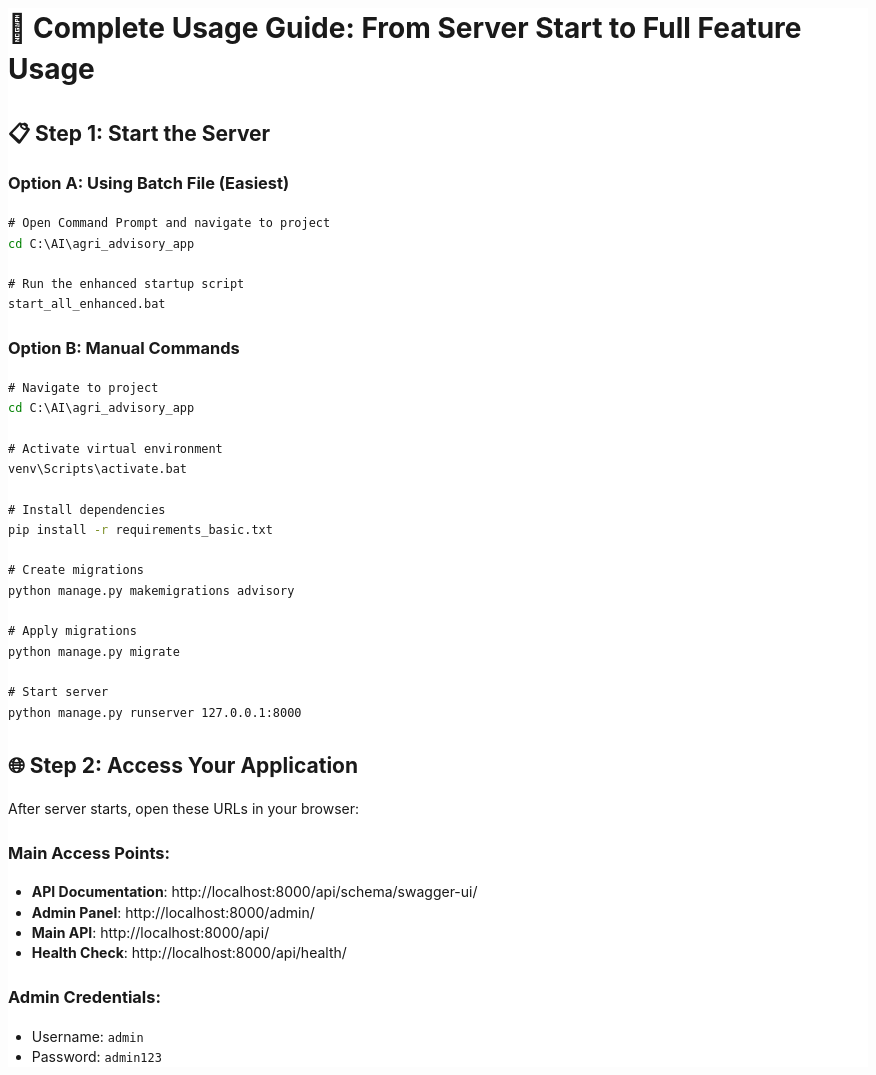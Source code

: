 # 🚀 Complete Usage Guide: From Server Start to Full Feature Usage

## 📋 **Step 1: Start the Server**

### **Option A: Using Batch File (Easiest)**
```cmd
# Open Command Prompt and navigate to project
cd C:\AI\agri_advisory_app

# Run the enhanced startup script
start_all_enhanced.bat
```

### **Option B: Manual Commands**
```cmd
# Navigate to project
cd C:\AI\agri_advisory_app

# Activate virtual environment
venv\Scripts\activate.bat

# Install dependencies
pip install -r requirements_basic.txt

# Create migrations
python manage.py makemigrations advisory

# Apply migrations
python manage.py migrate

# Start server
python manage.py runserver 127.0.0.1:8000
```

## 🌐 **Step 2: Access Your Application**

After server starts, open these URLs in your browser:

### **Main Access Points:**
- **API Documentation**: http://localhost:8000/api/schema/swagger-ui/
- **Admin Panel**: http://localhost:8000/admin/
- **Main API**: http://localhost:8000/api/
- **Health Check**: http://localhost:8000/api/health/

### **Admin Credentials:**
- Username: `admin`
- Password: `admin123`
